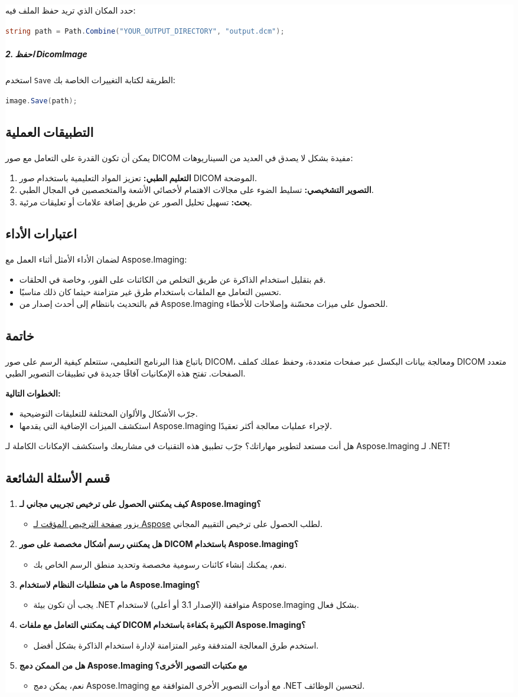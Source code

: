 حدد المكان الذي تريد حفظ الملف فيه:
```csharp
string path = Path.Combine("YOUR_OUTPUT_DIRECTORY", "output.dcm");
```

##### 2. احفظ DicomImage

استخدم `Save` الطريقة لكتابة التغييرات الخاصة بك:
```csharp
image.Save(path);
```

## التطبيقات العملية

يمكن أن تكون القدرة على التعامل مع صور DICOM مفيدة بشكل لا يصدق في العديد من السيناريوهات:
1. **التعليم الطبي:** تعزيز المواد التعليمية باستخدام صور DICOM الموضحة.
2. **التصوير التشخيصي:** تسليط الضوء على مجالات الاهتمام لأخصائي الأشعة والمتخصصين في المجال الطبي.
3. **بحث:** تسهيل تحليل الصور عن طريق إضافة علامات أو تعليقات مرئية.

## اعتبارات الأداء

لضمان الأداء الأمثل أثناء العمل مع Aspose.Imaging:
- قم بتقليل استخدام الذاكرة عن طريق التخلص من الكائنات على الفور، وخاصة في الحلقات.
- تحسين التعامل مع الملفات باستخدام طرق غير متزامنة حيثما كان ذلك مناسبًا.
- قم بالتحديث بانتظام إلى أحدث إصدار من Aspose.Imaging للحصول على ميزات محسّنة وإصلاحات للأخطاء.

## خاتمة

باتباع هذا البرنامج التعليمي، ستتعلم كيفية الرسم على صور DICOM، ومعالجة بيانات البكسل عبر صفحات متعددة، وحفظ عملك كملف DICOM متعدد الصفحات. تفتح هذه الإمكانيات آفاقًا جديدة في تطبيقات التصوير الطبي.

**الخطوات التالية:**
- جرّب الأشكال والألوان المختلفة للتعليقات التوضيحية.
- استكشف الميزات الإضافية التي يقدمها Aspose.Imaging لإجراء عمليات معالجة أكثر تعقيدًا.

هل أنت مستعد لتطوير مهاراتك؟ جرّب تطبيق هذه التقنيات في مشاريعك واستكشف الإمكانات الكاملة لـ Aspose.Imaging لـ .NET!

## قسم الأسئلة الشائعة

1. **كيف يمكنني الحصول على ترخيص تجريبي مجاني لـ Aspose.Imaging؟**
   - يزور [صفحة الترخيص المؤقت لـ Aspose](https://purchase.aspose.com/temporary-license/) لطلب الحصول على ترخيص التقييم المجاني.

2. **هل يمكنني رسم أشكال مخصصة على صور DICOM باستخدام Aspose.Imaging؟**
   - نعم، يمكنك إنشاء كائنات رسومية مخصصة وتحديد منطق الرسم الخاص بك.

3. **ما هي متطلبات النظام لاستخدام Aspose.Imaging؟**
   - يجب أن تكون بيئة .NET متوافقة (الإصدار 3.1 أو أعلى) لاستخدام Aspose.Imaging بشكل فعال.

4. **كيف يمكنني التعامل مع ملفات DICOM الكبيرة بكفاءة باستخدام Aspose.Imaging؟**
   - استخدم طرق المعالجة المتدفقة وغير المتزامنة لإدارة استخدام الذاكرة بشكل أفضل.

5. **هل من الممكن دمج Aspose.Imaging مع مكتبات التصوير الأخرى؟**
   - نعم، يمكن دمج Aspose.Imaging مع أدوات التصوير الأخرى المتوافقة مع .NET لتحسين الوظائف.
